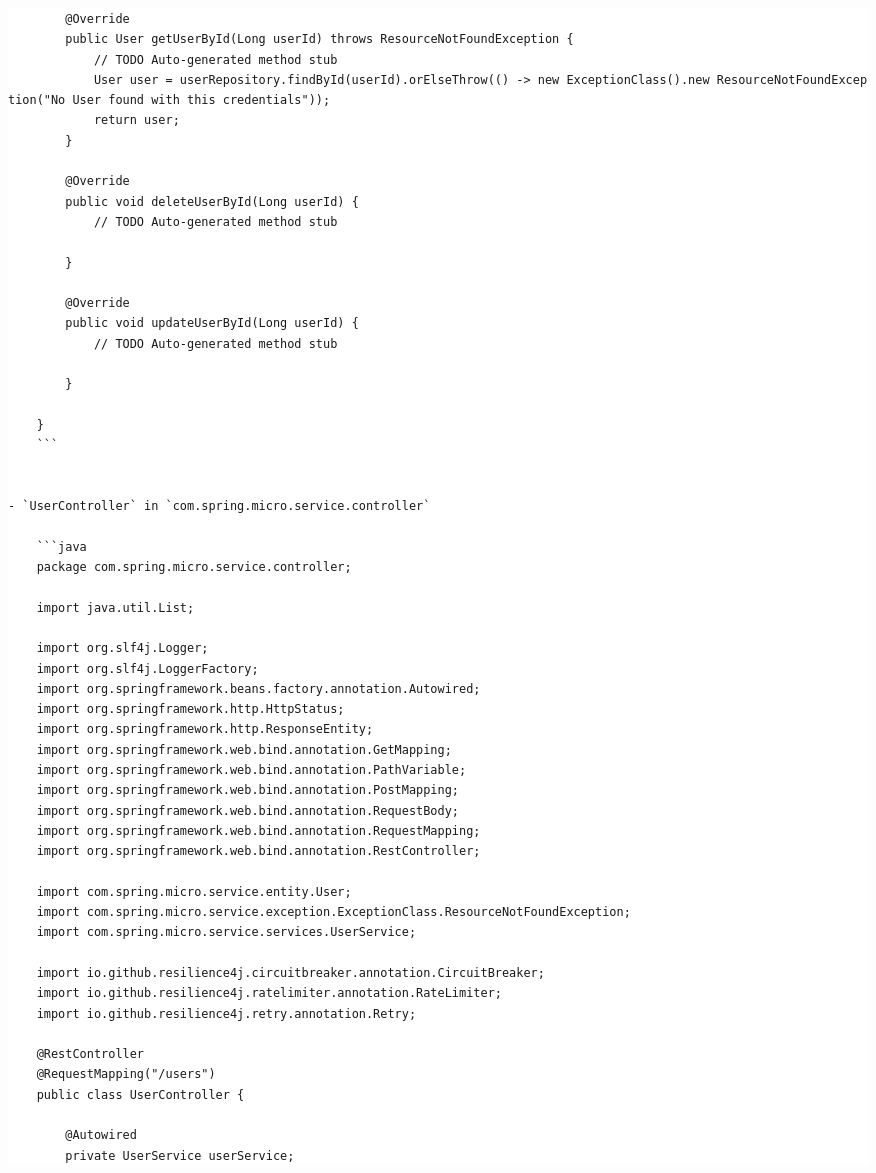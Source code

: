         	
        	@Override
        	public User getUserById(Long userId) throws ResourceNotFoundException {
        		// TODO Auto-generated method stub
        		User user = userRepository.findById(userId).orElseThrow(() -> new ExceptionClass().new ResourceNotFoundException("No User found with this credentials"));
        		return user;
        	}
        
        	@Override
        	public void deleteUserById(Long userId) {
        		// TODO Auto-generated method stub
        		
        	}
        
        	@Override
        	public void updateUserById(Long userId) {
        		// TODO Auto-generated method stub
        		
        	}
        
        }
        ```
        
    
    - `UserController` in `com.spring.micro.service.controller`
        
        ```java
        package com.spring.micro.service.controller;
        
        import java.util.List;
        
        import org.slf4j.Logger;
        import org.slf4j.LoggerFactory;
        import org.springframework.beans.factory.annotation.Autowired;
        import org.springframework.http.HttpStatus;
        import org.springframework.http.ResponseEntity;
        import org.springframework.web.bind.annotation.GetMapping;
        import org.springframework.web.bind.annotation.PathVariable;
        import org.springframework.web.bind.annotation.PostMapping;
        import org.springframework.web.bind.annotation.RequestBody;
        import org.springframework.web.bind.annotation.RequestMapping;
        import org.springframework.web.bind.annotation.RestController;
        
        import com.spring.micro.service.entity.User;
        import com.spring.micro.service.exception.ExceptionClass.ResourceNotFoundException;
        import com.spring.micro.service.services.UserService;
        
        import io.github.resilience4j.circuitbreaker.annotation.CircuitBreaker;
        import io.github.resilience4j.ratelimiter.annotation.RateLimiter;
        import io.github.resilience4j.retry.annotation.Retry;
        
        @RestController
        @RequestMapping("/users")
        public class UserController {
        
        	@Autowired
        	private UserService userService;
        	